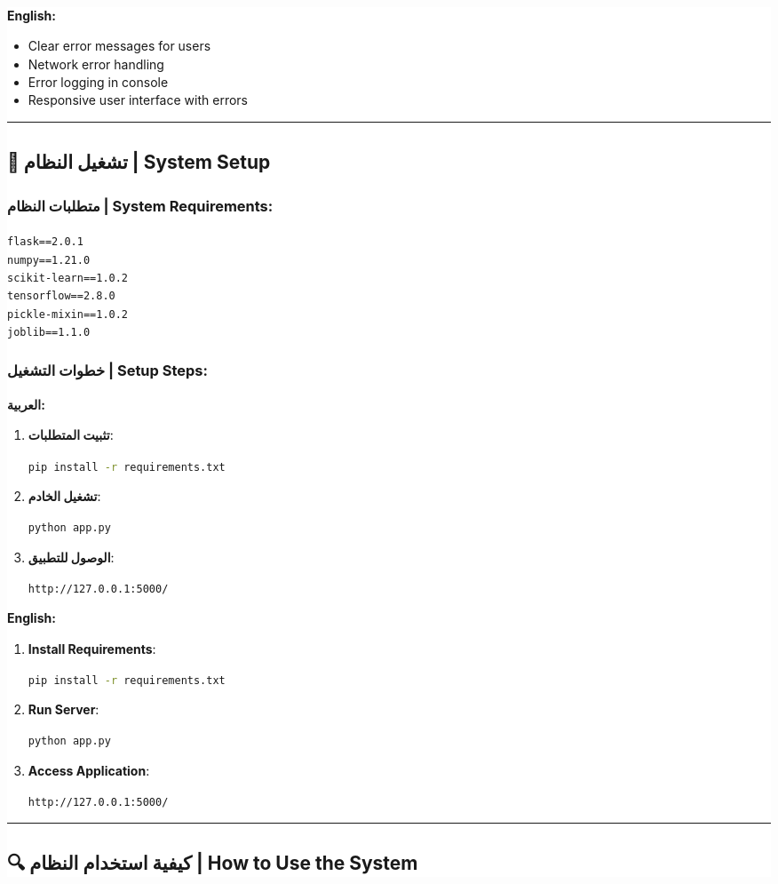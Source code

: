 **English:**
- Clear error messages for users
- Network error handling
- Error logging in console
- Responsive user interface with errors

---

## 🚀 تشغيل النظام | System Setup

### متطلبات النظام | System Requirements:
```txt
flask==2.0.1
numpy==1.21.0
scikit-learn==1.0.2
tensorflow==2.8.0
pickle-mixin==1.0.2
joblib==1.1.0
```

### خطوات التشغيل | Setup Steps:
**العربية:**
1. **تثبيت المتطلبات**:
   ```bash
   pip install -r requirements.txt
   ```

2. **تشغيل الخادم**:
   ```bash
   python app.py
   ```

3. **الوصول للتطبيق**:
   ```
   http://127.0.0.1:5000/
   ```

**English:**
1. **Install Requirements**:
   ```bash
   pip install -r requirements.txt
   ```

2. **Run Server**:
   ```bash
   python app.py
   ```

3. **Access Application**:
   ```
   http://127.0.0.1:5000/
   ```

---

## 🔍 كيفية استخدام النظام | How to Use the System
